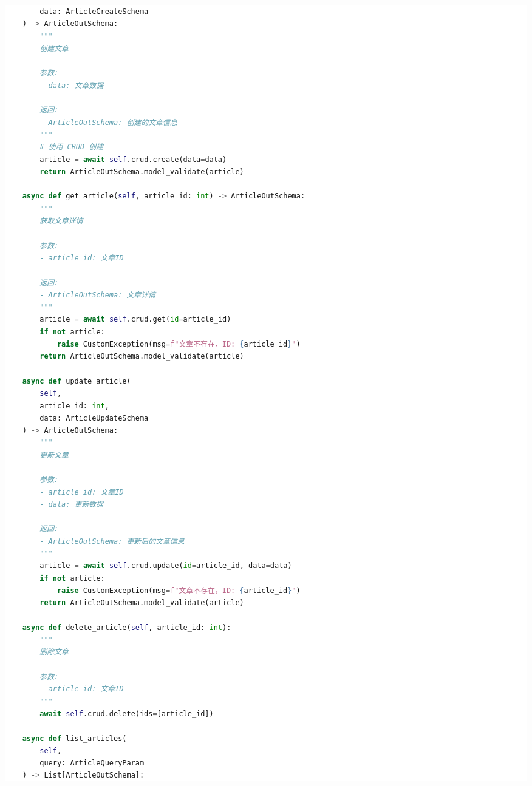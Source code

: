 ```python
        data: ArticleCreateSchema
    ) -> ArticleOutSchema:
        """
        创建文章
        
        参数:
        - data: 文章数据
        
        返回:
        - ArticleOutSchema: 创建的文章信息
        """
        # 使用 CRUD 创建
        article = await self.crud.create(data=data)
        return ArticleOutSchema.model_validate(article)
    
    async def get_article(self, article_id: int) -> ArticleOutSchema:
        """
        获取文章详情
        
        参数:
        - article_id: 文章ID
        
        返回:
        - ArticleOutSchema: 文章详情
        """
        article = await self.crud.get(id=article_id)
        if not article:
            raise CustomException(msg=f"文章不存在，ID: {article_id}")
        return ArticleOutSchema.model_validate(article)
    
    async def update_article(
        self, 
        article_id: int, 
        data: ArticleUpdateSchema
    ) -> ArticleOutSchema:
        """
        更新文章
        
        参数:
        - article_id: 文章ID
        - data: 更新数据
        
        返回:
        - ArticleOutSchema: 更新后的文章信息
        """
        article = await self.crud.update(id=article_id, data=data)
        if not article:
            raise CustomException(msg=f"文章不存在，ID: {article_id}")
        return ArticleOutSchema.model_validate(article)
    
    async def delete_article(self, article_id: int):
        """
        删除文章
        
        参数:
        - article_id: 文章ID
        """
        await self.crud.delete(ids=[article_id])
    
    async def list_articles(
        self, 
        query: ArticleQueryParam
    ) -> List[ArticleOutSchema]:
```